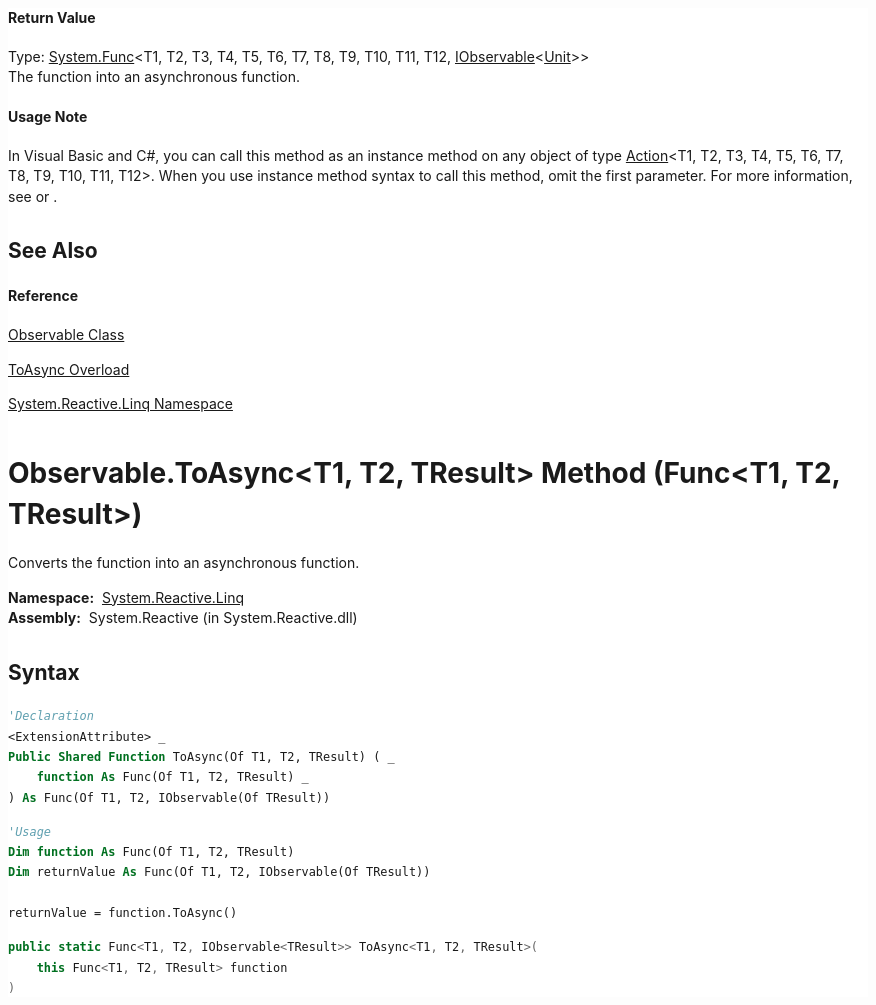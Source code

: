 #### Return Value

Type: [System.Func](https://msdn.microsoft.com/en-us/library/Dd402863)\<T1, T2, T3, T4, T5, T6, T7, T8, T9, T10, T11, T12, [IObservable](https://msdn.microsoft.com/en-us/library/Dd990377)\<[Unit](Unit/Unit)\>\>  
The function into an asynchronous function.

#### Usage Note

In Visual Basic and C\#, you can call this method as an instance method on any object of type [Action](https://msdn.microsoft.com/en-us/library/Dd402748)\<T1, T2, T3, T4, T5, T6, T7, T8, T9, T10, T11, T12\>. When you use instance method syntax to call this method, omit the first parameter. For more information, see [](https://msdn.microsoft.com/en-us/library/Bb384936) or [](https://msdn.microsoft.com/en-us/library/Bb383977).

## See Also

#### Reference

[Observable Class](Observable/Observable)

[ToAsync Overload](ToAsync/Observable.ToAsync)

[System.Reactive.Linq Namespace](System.Reactive.Linq/System.Reactive.Linq)

# Observable.ToAsync\<T1, T2, TResult\> Method (Func\<T1, T2, TResult\>)

Converts the function into an asynchronous function.

**Namespace:**  [System.Reactive.Linq](System.Reactive.Linq/System.Reactive.Linq)  
**Assembly:**  System.Reactive (in System.Reactive.dll)

## Syntax

```vb
'Declaration
<ExtensionAttribute> _
Public Shared Function ToAsync(Of T1, T2, TResult) ( _
    function As Func(Of T1, T2, TResult) _
) As Func(Of T1, T2, IObservable(Of TResult))
```

```vb
'Usage
Dim function As Func(Of T1, T2, TResult)
Dim returnValue As Func(Of T1, T2, IObservable(Of TResult))

returnValue = function.ToAsync()
```

```csharp
public static Func<T1, T2, IObservable<TResult>> ToAsync<T1, T2, TResult>(
    this Func<T1, T2, TResult> function
)
```
